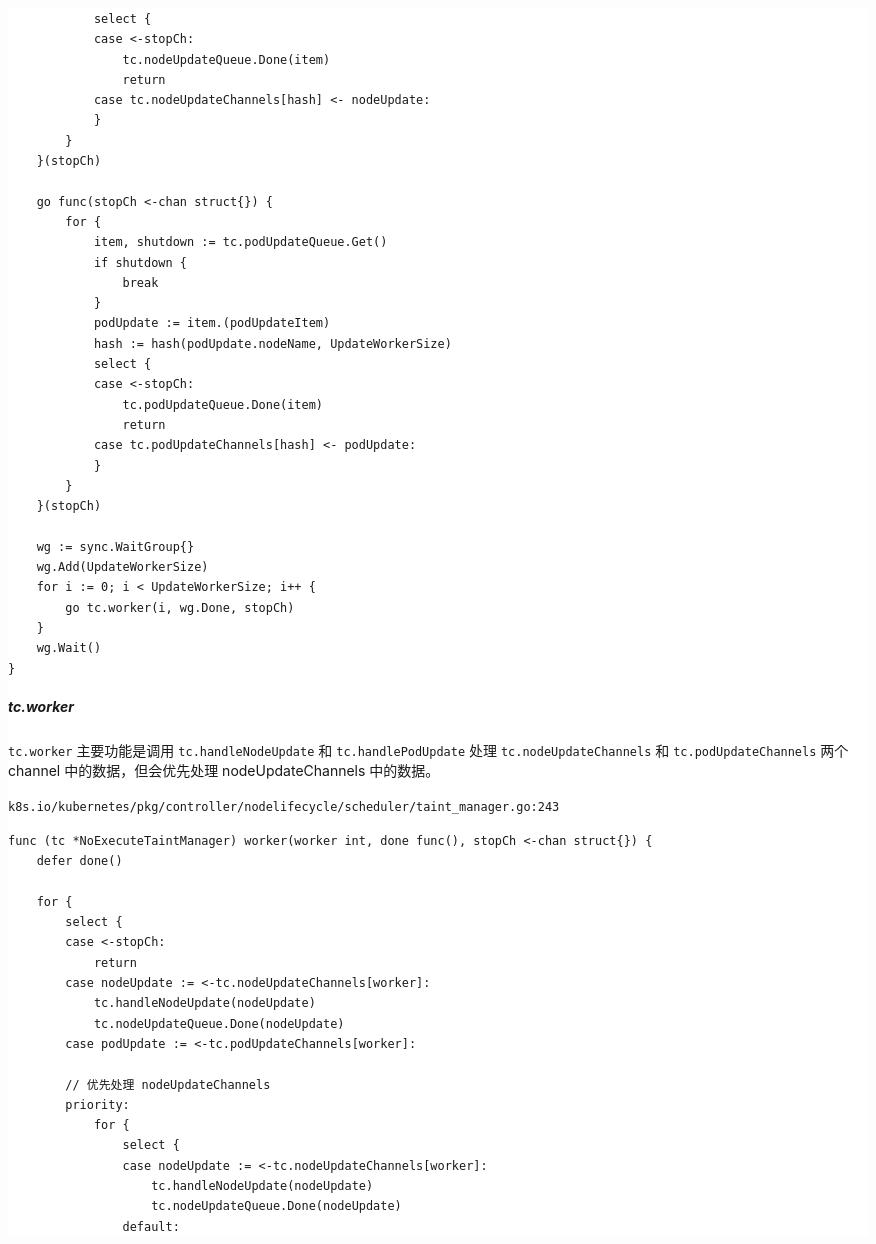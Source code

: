 ```
            select {
            case <-stopCh:
                tc.nodeUpdateQueue.Done(item)
                return
            case tc.nodeUpdateChannels[hash] <- nodeUpdate:
            }
        }
    }(stopCh)
    
    go func(stopCh <-chan struct{}) {
        for {
            item, shutdown := tc.podUpdateQueue.Get()
            if shutdown {
                break
            }
            podUpdate := item.(podUpdateItem)
            hash := hash(podUpdate.nodeName, UpdateWorkerSize)
            select {
            case <-stopCh:
                tc.podUpdateQueue.Done(item)
                return
            case tc.podUpdateChannels[hash] <- podUpdate:
            }
        }
    }(stopCh)

    wg := sync.WaitGroup{}
    wg.Add(UpdateWorkerSize)
    for i := 0; i < UpdateWorkerSize; i++ {
        go tc.worker(i, wg.Done, stopCh)
    }
    wg.Wait()
}
```



##### tc.worker

`tc.worker` 主要功能是调用 `tc.handleNodeUpdate` 和 `tc.handlePodUpdate` 处理 `tc.nodeUpdateChannels` 和 `tc.podUpdateChannels` 两个 channel 中的数据，但会优先处理 nodeUpdateChannels 中的数据。


`k8s.io/kubernetes/pkg/controller/nodelifecycle/scheduler/taint_manager.go:243`

```
func (tc *NoExecuteTaintManager) worker(worker int, done func(), stopCh <-chan struct{}) {
    defer done()

    for {
        select {
        case <-stopCh:
            return
        case nodeUpdate := <-tc.nodeUpdateChannels[worker]:
            tc.handleNodeUpdate(nodeUpdate)
            tc.nodeUpdateQueue.Done(nodeUpdate)
        case podUpdate := <-tc.podUpdateChannels[worker]:

        // 优先处理 nodeUpdateChannels 
        priority:
            for {
                select {
                case nodeUpdate := <-tc.nodeUpdateChannels[worker]:
                    tc.handleNodeUpdate(nodeUpdate)
                    tc.nodeUpdateQueue.Done(nodeUpdate)
                default:
```